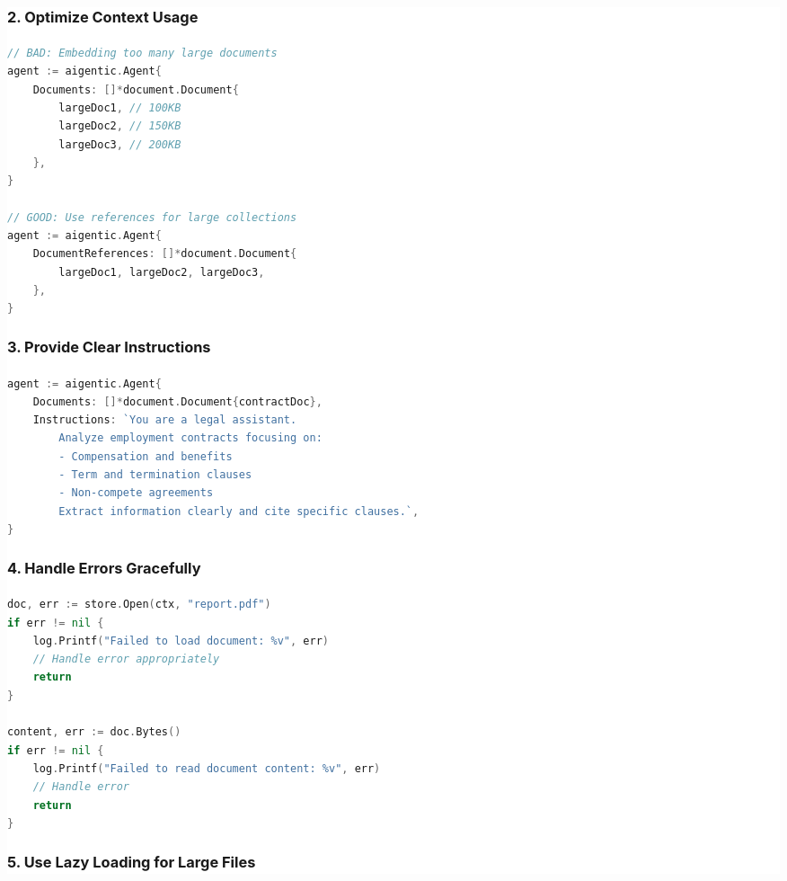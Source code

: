 ### 2. Optimize Context Usage

```go
// BAD: Embedding too many large documents
agent := aigentic.Agent{
    Documents: []*document.Document{
        largeDoc1, // 100KB
        largeDoc2, // 150KB
        largeDoc3, // 200KB
    },
}

// GOOD: Use references for large collections
agent := aigentic.Agent{
    DocumentReferences: []*document.Document{
        largeDoc1, largeDoc2, largeDoc3,
    },
}
```

### 3. Provide Clear Instructions

```go
agent := aigentic.Agent{
    Documents: []*document.Document{contractDoc},
    Instructions: `You are a legal assistant.
        Analyze employment contracts focusing on:
        - Compensation and benefits
        - Term and termination clauses
        - Non-compete agreements
        Extract information clearly and cite specific clauses.`,
}
```

### 4. Handle Errors Gracefully

```go
doc, err := store.Open(ctx, "report.pdf")
if err != nil {
    log.Printf("Failed to load document: %v", err)
    // Handle error appropriately
    return
}

content, err := doc.Bytes()
if err != nil {
    log.Printf("Failed to read document content: %v", err)
    // Handle error
    return
}
```

### 5. Use Lazy Loading for Large Files
